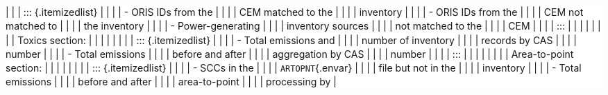 |                         |                | ::: {.itemizedlist}     |
|                         |                | -   ORIS IDs from the   |
|                         |                |     CEM matched to the  |
|                         |                |     inventory           |
|                         |                | -   ORIS IDs from the   |
|                         |                |     CEM not matched to  |
|                         |                |     the inventory       |
|                         |                | -   Power-generating    |
|                         |                |     inventory sources   |
|                         |                |     not matched to the  |
|                         |                |     CEM                 |
|                         |                | :::                     |
|                         |                |                         |
|                         |                | Toxics section:         |
|                         |                |                         |
|                         |                | ::: {.itemizedlist}     |
|                         |                | -   Total emissions and |
|                         |                |     number of inventory |
|                         |                |     records by CAS      |
|                         |                |     number              |
|                         |                | -   Total emissions     |
|                         |                |     before and after    |
|                         |                |     aggregation by CAS  |
|                         |                |     number              |
|                         |                | :::                     |
|                         |                |                         |
|                         |                | Area-to-point section:  |
|                         |                |                         |
|                         |                | ::: {.itemizedlist}     |
|                         |                | -   SCCs in the         |
|                         |                |     `ARTOPNT`{.envar}   |
|                         |                |     file but not in the |
|                         |                |     inventory           |
|                         |                | -   Total emissions     |
|                         |                |     before and after    |
|                         |                |     area-to-point       |
|                         |                |     processing by       |